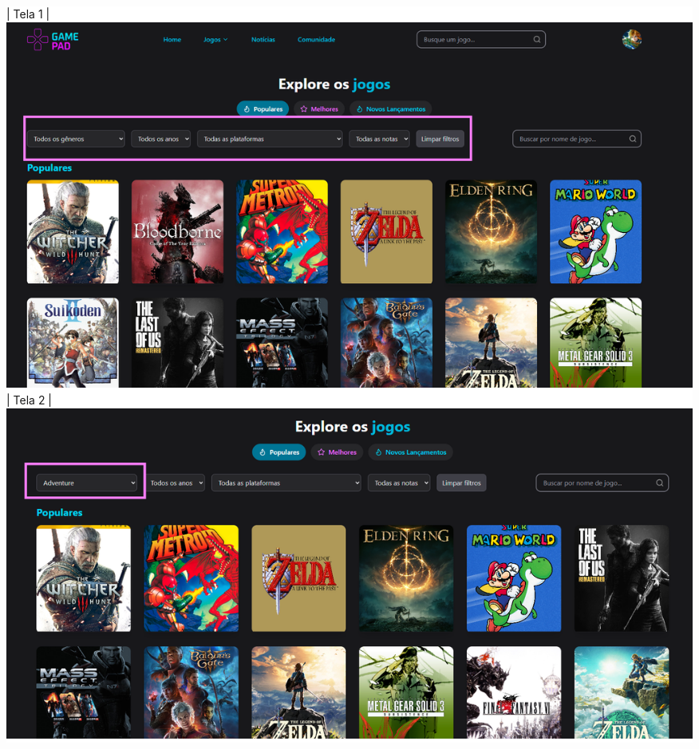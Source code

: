 | Tela 1  | <img src="../docs/images/testes/ct5/p1.png" width="2000px">
| Tela 2  | <img src="../docs/images/testes/ct5/p2.png" width="2000px">